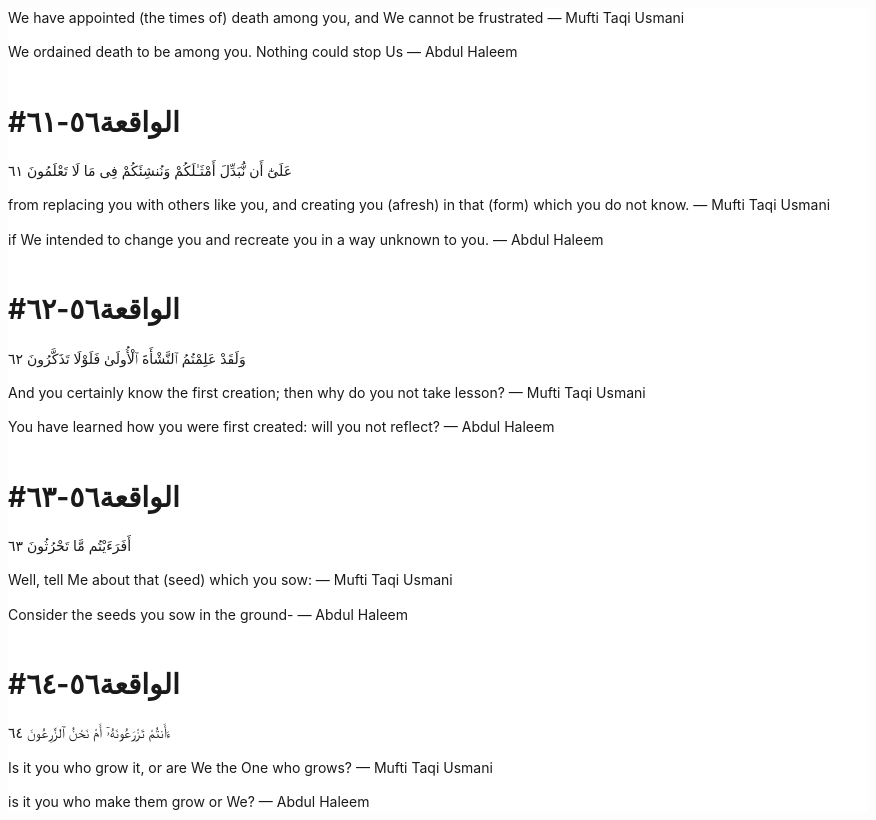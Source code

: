 We have appointed (the times of) death among you, and We cannot be frustrated
— Mufti Taqi Usmani


We ordained death to be among you. Nothing could stop Us
— Abdul Haleem



# #الواقعة٥٦-٦١
عَلَىٰٓ أَن نُّبَدِّلَ أَمْثَـٰلَكُمْ وَنُنشِئَكُمْ فِى مَا لَا تَعْلَمُونَ ٦١

from replacing you with others like you, and creating you (afresh) in that (form) which you do not know.
— Mufti Taqi Usmani


if We intended to change you and recreate you in a way unknown to you.
— Abdul Haleem



# #الواقعة٥٦-٦٢
وَلَقَدْ عَلِمْتُمُ ٱلنَّشْأَةَ ٱلْأُولَىٰ فَلَوْلَا تَذَكَّرُونَ ٦٢

And you certainly know the first creation; then why do you not take lesson?
— Mufti Taqi Usmani


You have learned how you were first created: will you not reflect?
— Abdul Haleem



# #الواقعة٥٦-٦٣
أَفَرَءَيْتُم مَّا تَحْرُثُونَ ٦٣

Well, tell Me about that (seed) which you sow:
— Mufti Taqi Usmani


Consider the seeds you sow in the ground-
— Abdul Haleem



# #الواقعة٥٦-٦٤
ءَأَنتُمْ تَزْرَعُونَهُۥٓ أَمْ نَحْنُ ٱلزَّٰرِعُونَ ٦٤

Is it you who grow it, or are We the One who grows?
— Mufti Taqi Usmani


is it you who make them grow or We?
— Abdul Haleem

